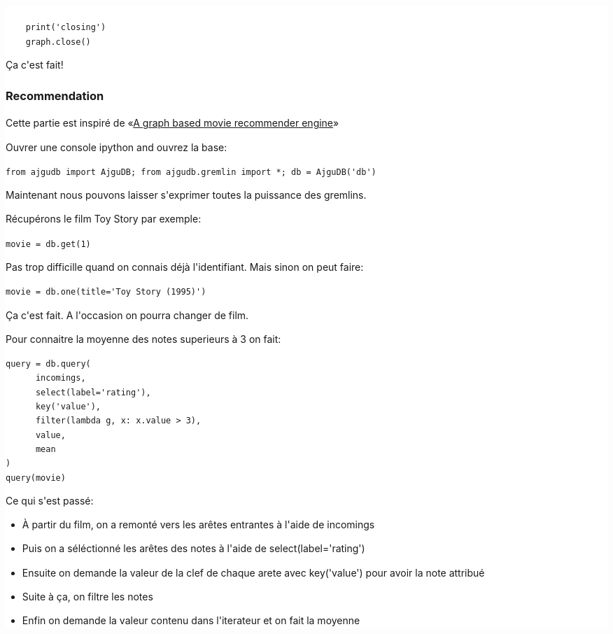 ```

    print('closing')
    graph.close()
```

Ça c'est fait!

### Recommendation

Cette partie est inspiré de «[A graph based movie recommender engine](http://markorodriguez.com/2011/09/22/a-graph-based-movie-recommender-engine/)»

Ouvrer une console ipython and ouvrez la base:

```
from ajgudb import AjguDB; from ajgudb.gremlin import *; db = AjguDB('db')
```

Maintenant nous pouvons laisser s'exprimer toutes la puissance des gremlins.

Récupérons le film Toy Story par exemple:

```
movie = db.get(1)
```

Pas trop difficille quand on connais déjà l'identifiant. Mais sinon on peut faire:

```
movie = db.one(title='Toy Story (1995)')
```

Ça c'est fait. A l'occasion on pourra changer de film.

Pour connaitre la moyenne des notes superieurs à 3 on fait:

```
query = db.query(
      incomings,
      select(label='rating'),
      key('value'),
      filter(lambda g, x: x.value > 3),
      value,
      mean
)
query(movie)
```

Ce qui s'est passé:

- À partir du film, on a remonté vers les arêtes entrantes à l'aide de incomings

- Puis on a séléctionné les arêtes des notes à l'aide de select(label='rating')

- Ensuite on demande la valeur de la clef de chaque arete avec key('value') pour avoir la note attribué

- Suite à ça, on filtre les notes

- Enfin on demande la valeur contenu dans l'iterateur et on fait la moyenne
